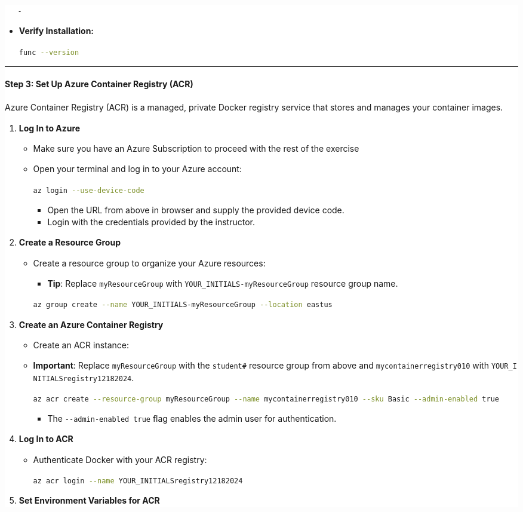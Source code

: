        - 

   - **Verify Installation:**

     ```bash
     func --version
     ```

---

#### Step 3: Set Up Azure Container Registry (ACR)

Azure Container Registry (ACR) is a managed, private Docker registry service that stores and manages your container images.

1. **Log In to Azure**
   - Make sure you have an Azure Subscription to proceed with the rest of the exercise
   - Open your terminal and log in to your Azure account:

     ```bash
     az login --use-device-code
     ```

     - Open the URL from above in browser and supply the provided device code.
     - Login with the credentials provided by the instructor.

2. **Create a Resource Group**

   - Create a resource group to organize your Azure resources:

     - **Tip**: Replace `myResourceGroup` with `YOUR_INITIALS-myResourceGroup` resource group name.
     
     ```bash
     az group create --name YOUR_INITIALS-myResourceGroup --location eastus
     ```
     

3. **Create an Azure Container Registry**

   - Create an ACR instance:

   - **Important**: Replace `myResourceGroup` with the `student#` resource group from above and `mycontainerregistry010` with `YOUR_INITIALSregistry12182024`.

     ```bash
     az acr create --resource-group myResourceGroup --name mycontainerregistry010 --sku Basic --admin-enabled true
     ```

     - The `--admin-enabled true` flag enables the admin user for authentication.

4. **Log In to ACR**

   - Authenticate Docker with your ACR registry:

     ```bash
     az acr login --name YOUR_INITIALSregistry12182024
     ```

5. **Set Environment Variables for ACR**
